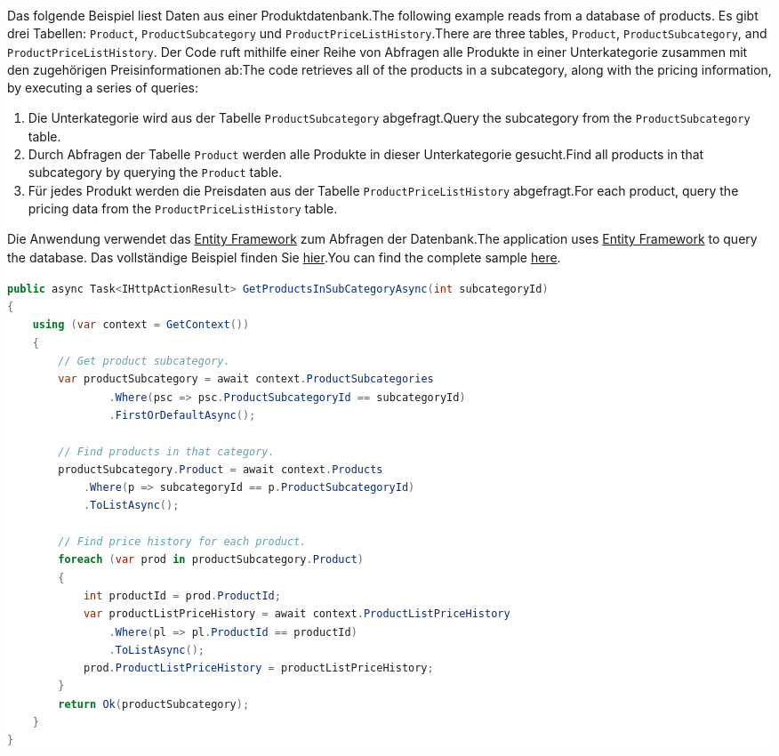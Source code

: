 <span data-ttu-id="a7aaa-110">Das folgende Beispiel liest Daten aus einer Produktdatenbank.</span><span class="sxs-lookup"><span data-stu-id="a7aaa-110">The following example reads from a database of products.</span></span> <span data-ttu-id="a7aaa-111">Es gibt drei Tabellen: `Product`, `ProductSubcategory` und `ProductPriceListHistory`.</span><span class="sxs-lookup"><span data-stu-id="a7aaa-111">There are three tables, `Product`, `ProductSubcategory`, and `ProductPriceListHistory`.</span></span> <span data-ttu-id="a7aaa-112">Der Code ruft mithilfe einer Reihe von Abfragen alle Produkte in einer Unterkategorie zusammen mit den zugehörigen Preisinformationen ab:</span><span class="sxs-lookup"><span data-stu-id="a7aaa-112">The code retrieves all of the products in a subcategory, along with the pricing information, by executing a series of queries:</span></span>  

1. <span data-ttu-id="a7aaa-113">Die Unterkategorie wird aus der Tabelle `ProductSubcategory` abgefragt.</span><span class="sxs-lookup"><span data-stu-id="a7aaa-113">Query the subcategory from the `ProductSubcategory` table.</span></span>
2. <span data-ttu-id="a7aaa-114">Durch Abfragen der Tabelle `Product` werden alle Produkte in dieser Unterkategorie gesucht.</span><span class="sxs-lookup"><span data-stu-id="a7aaa-114">Find all products in that subcategory by querying the `Product` table.</span></span>
3. <span data-ttu-id="a7aaa-115">Für jedes Produkt werden die Preisdaten aus der Tabelle `ProductPriceListHistory` abgefragt.</span><span class="sxs-lookup"><span data-stu-id="a7aaa-115">For each product, query the pricing data from the `ProductPriceListHistory` table.</span></span>

<span data-ttu-id="a7aaa-116">Die Anwendung verwendet das [Entity Framework][ef] zum Abfragen der Datenbank.</span><span class="sxs-lookup"><span data-stu-id="a7aaa-116">The application uses [Entity Framework][ef] to query the database.</span></span> <span data-ttu-id="a7aaa-117">Das vollständige Beispiel finden Sie [hier][code-sample].</span><span class="sxs-lookup"><span data-stu-id="a7aaa-117">You can find the complete sample [here][code-sample].</span></span>

```csharp
public async Task<IHttpActionResult> GetProductsInSubCategoryAsync(int subcategoryId)
{
    using (var context = GetContext())
    {
        // Get product subcategory.
        var productSubcategory = await context.ProductSubcategories
                .Where(psc => psc.ProductSubcategoryId == subcategoryId)
                .FirstOrDefaultAsync();

        // Find products in that category.
        productSubcategory.Product = await context.Products
            .Where(p => subcategoryId == p.ProductSubcategoryId)
            .ToListAsync();

        // Find price history for each product.
        foreach (var prod in productSubcategory.Product)
        {
            int productId = prod.ProductId;
            var productListPriceHistory = await context.ProductListPriceHistory
                .Where(pl => pl.ProductId == productId)
                .ToListAsync();
            prod.ProductListPriceHistory = productListPriceHistory;
        }
        return Ok(productSubcategory);
    }
}
```


[api-design]: ../../best-practices/api-design.md
[caching-guidance]: ../../best-practices/caching.md
[code-sample]:  https://github.com/mspnp/performance-optimization/tree/master/ChattyIO
[data-consistency-guidance]: https://msdn.microsoft.com/library/dn589800.aspx
[ef]: /ef/
[extraneous-fetching]: ../extraneous-fetching/index.md
[new-relic]: https://newrelic.com/application-monitoring
[no-cache]: ../no-caching/index.md
[key-indicators-chatty-io]: _images/ChattyIO.jpg
[key-indicators-chunky-io]: _images/ChunkyIO.jpg
[databasetraffic]: _images/DatabaseTraffic.jpg
[databasetraffic2]: _images/DatabaseTraffic2.jpg
[queries]: _images/DatabaseQueries.jpg
[queries2]: _images/DatabaseQueries2.jpg
[queries3]: _images/DatabaseQueries3.jpg
[queries4]: _images/DatabaseQueries4.jpg